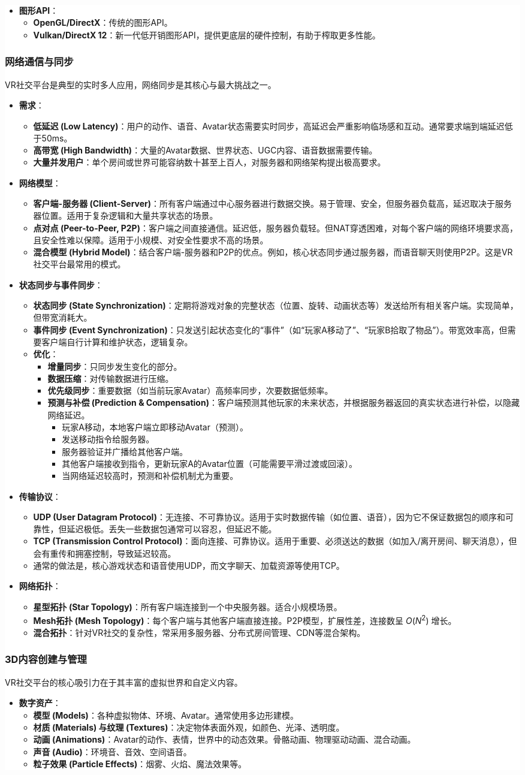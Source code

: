 *   **图形API**：
    *   **OpenGL/DirectX**：传统的图形API。
    *   **Vulkan/DirectX 12**：新一代低开销图形API，提供更底层的硬件控制，有助于榨取更多性能。

### 网络通信与同步

VR社交平台是典型的实时多人应用，网络同步是其核心与最大挑战之一。

*   **需求**：
    *   **低延迟 (Low Latency)**：用户的动作、语音、Avatar状态需要实时同步，高延迟会严重影响临场感和互动。通常要求端到端延迟低于50ms。
    *   **高带宽 (High Bandwidth)**：大量的Avatar数据、世界状态、UGC内容、语音数据需要传输。
    *   **大量并发用户**：单个房间或世界可能容纳数十甚至上百人，对服务器和网络架构提出极高要求。

*   **网络模型**：
    *   **客户端-服务器 (Client-Server)**：所有客户端通过中心服务器进行数据交换。易于管理、安全，但服务器负载高，延迟取决于服务器位置。适用于复杂逻辑和大量共享状态的场景。
    *   **点对点 (Peer-to-Peer, P2P)**：客户端之间直接通信。延迟低，服务器负载轻。但NAT穿透困难，对每个客户端的网络环境要求高，且安全性难以保障。适用于小规模、对安全性要求不高的场景。
    *   **混合模型 (Hybrid Model)**：结合客户端-服务器和P2P的优点。例如，核心状态同步通过服务器，而语音聊天则使用P2P。这是VR社交平台最常用的模式。

*   **状态同步与事件同步**：
    *   **状态同步 (State Synchronization)**：定期将游戏对象的完整状态（位置、旋转、动画状态等）发送给所有相关客户端。实现简单，但带宽消耗大。
    *   **事件同步 (Event Synchronization)**：只发送引起状态变化的“事件”（如“玩家A移动了”、“玩家B拾取了物品”）。带宽效率高，但需要客户端自行计算和维护状态，逻辑复杂。
    *   **优化**：
        *   **增量同步**：只同步发生变化的部分。
        *   **数据压缩**：对传输数据进行压缩。
        *   **优先级同步**：重要数据（如当前玩家Avatar）高频率同步，次要数据低频率。
        *   **预测与补偿 (Prediction & Compensation)**：客户端预测其他玩家的未来状态，并根据服务器返回的真实状态进行补偿，以隐藏网络延迟。
            *   玩家A移动，本地客户端立即移动Avatar（预测）。
            *   发送移动指令给服务器。
            *   服务器验证并广播给其他客户端。
            *   其他客户端接收到指令，更新玩家A的Avatar位置（可能需要平滑过渡或回滚）。
            *   当网络延迟较高时，预测和补偿机制尤为重要。

*   **传输协议**：
    *   **UDP (User Datagram Protocol)**：无连接、不可靠协议。适用于实时数据传输（如位置、语音），因为它不保证数据包的顺序和可靠性，但延迟极低。丢失一些数据包通常可以容忍，但延迟不能。
    *   **TCP (Transmission Control Protocol)**：面向连接、可靠协议。适用于重要、必须送达的数据（如加入/离开房间、聊天消息），但会有重传和拥塞控制，导致延迟较高。
    *   通常的做法是，核心游戏状态和语音使用UDP，而文字聊天、加载资源等使用TCP。

*   **网络拓扑**：
    *   **星型拓扑 (Star Topology)**：所有客户端连接到一个中央服务器。适合小规模场景。
    *   **Mesh拓扑 (Mesh Topology)**：每个客户端与其他客户端直接连接。P2P模型，扩展性差，连接数呈 $O(N^2)$ 增长。
    *   **混合拓扑**：针对VR社交的复杂性，常采用多服务器、分布式房间管理、CDN等混合架构。

### 3D内容创建与管理

VR社交平台的核心吸引力在于其丰富的虚拟世界和自定义内容。

*   **数字资产**：
    *   **模型 (Models)**：各种虚拟物体、环境、Avatar。通常使用多边形建模。
    *   **材质 (Materials) 与纹理 (Textures)**：决定物体表面外观，如颜色、光泽、透明度。
    *   **动画 (Animations)**：Avatar的动作、表情，世界中的动态效果。骨骼动画、物理驱动动画、混合动画。
    *   **声音 (Audio)**：环境音、音效、空间语音。
    *   **粒子效果 (Particle Effects)**：烟雾、火焰、魔法效果等。
